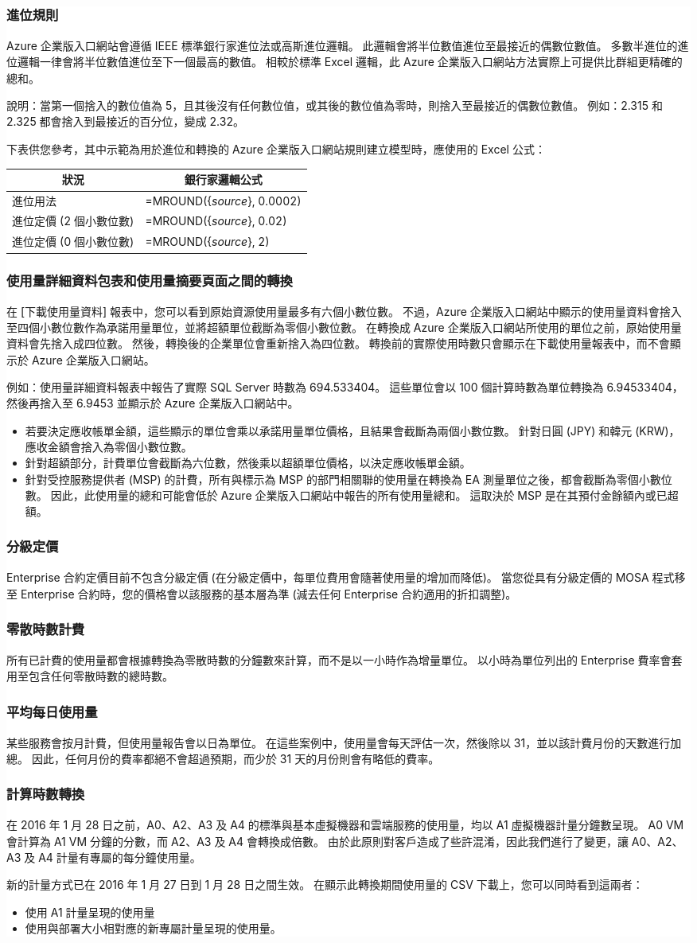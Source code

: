### <a name="rounding-rules"></a>進位規則

Azure 企業版入口網站會遵循 IEEE 標準銀行家進位法或高斯進位邏輯。 此邏輯會將半位數值進位至最接近的偶數位數值。 多數半進位的進位邏輯一律會將半位數值進位至下一個最高的數值。 相較於標準 Excel 邏輯，此 Azure 企業版入口網站方法實際上可提供比群組更精確的總和。

說明：當第一個捨入的數位值為 5，且其後沒有任何數位值，或其後的數位值為零時，則捨入至最接近的偶數位數值。 例如：2.315 和 2.325 都會捨入到最接近的百分位，變成 2.32。

下表供您參考，其中示範為用於進位和轉換的 Azure 企業版入口網站規則建立模型時，應使用的 Excel 公式：

| 狀況 | 銀行家邏輯公式 |
| --- | --- |
| 進位用法 | =MROUND({_source_}, 0.0002) |
| 進位定價 (2 個小數位數) | =MROUND({_source_}, 0.02) |
| 進位定價 (0 個小數位數) | =MROUND({_source_}, 2) |

### <a name="conversion-between-usage-detail-report-and-the-usage-summary-page"></a>使用量詳細資料包表和使用量摘要頁面之間的轉換

在 [下載使用量資料] 報表中，您可以看到原始資源使用量最多有六個小數位數。 不過，Azure 企業版入口網站中顯示的使用量資料會捨入至四個小數位數作為承諾用量單位，並將超額單位截斷為零個小數位數。 在轉換成 Azure 企業版入口網站所使用的單位之前，原始使用量資料會先捨入成四位數。 然後，轉換後的企業單位會重新捨入為四位數。 轉換前的實際使用時數只會顯示在下載使用量報表中，而不會顯示於 Azure 企業版入口網站。

例如：使用量詳細資料報表中報告了實際 SQL Server 時數為 694.533404。 這些單位會以 100 個計算時數為單位轉換為 6.94533404，然後再捨入至 6.9453 並顯示於 Azure 企業版入口網站中。

- 若要決定應收帳單金額，這些顯示的單位會乘以承諾用量單位價格，且結果會截斷為兩個小數位數。 針對日圓 (JPY) 和韓元 (KRW)，應收金額會捨入為零個小數位數。
- 針對超額部分，計費單位會截斷為六位數，然後乘以超額單位價格，以決定應收帳單金額。
- 針對受控服務提供者 (MSP) 的計費，所有與標示為 MSP 的部門相關聯的使用量在轉換為 EA 測量單位之後，都會截斷為零個小數位數。 因此，此使用量的總和可能會低於 Azure 企業版入口網站中報告的所有使用量總和。 這取決於 MSP 是在其預付金餘額內或已超額。

### <a name="graduated-pricing"></a>分級定價

Enterprise 合約定價目前不包含分級定價 (在分級定價中，每單位費用會隨著使用量的增加而降低)。 當您從具有分級定價的 MOSA 程式移至 Enterprise 合約時，您的價格會以該服務的基本層為準 (減去任何 Enterprise 合約適用的折扣調整)。

### <a name="partial-hour-billing"></a>零散時數計費

所有已計費的使用量都會根據轉換為零散時數的分鐘數來計算，而不是以一小時作為增量單位。 以小時為單位列出的 Enterprise 費率會套用至包含任何零散時數的總時數。

### <a name="average-daily-consumption"></a>平均每日使用量

某些服務會按月計費，但使用量報告會以日為單位。 在這些案例中，使用量會每天評估一次，然後除以 31，並以該計費月份的天數進行加總。 因此，任何月份的費率都絕不會超過預期，而少於 31 天的月份則會有略低的費率。

### <a name="compute-hours-conversion"></a>計算時數轉換

在 2016 年 1 月 28 日之前，A0、A2、A3 及 A4 的標準與基本虛擬機器和雲端服務的使用量，均以 A1 虛擬機器計量分鐘數呈現。 A0 VM 會計算為 A1 VM 分鐘的分數，而 A2、A3 及 A4 會轉換成倍數。 由於此原則對客戶造成了些許混淆，因此我們進行了變更，讓 A0、A2、A3 及 A4 計量有專屬的每分鐘使用量。

新的計量方式已在 2016 年 1 月 27 日到 1 月 28 日之間生效。 在顯示此轉換期間使用量的 CSV 下載上，您可以同時看到這兩者：

- 使用 A1 計量呈現的使用量
- 使用與部署大小相對應的新專屬計量呈現的使用量。
